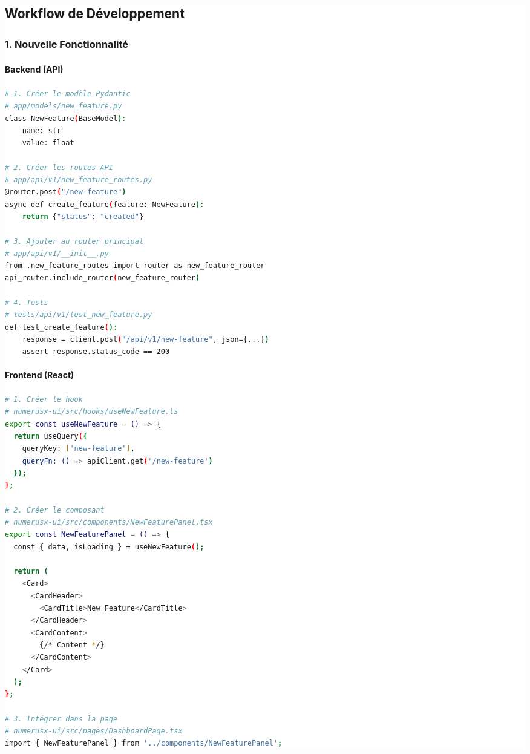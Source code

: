 ## Workflow de Développement

### 1. Nouvelle Fonctionnalité

#### Backend (API)
```bash
# 1. Créer le modèle Pydantic
# app/models/new_feature.py
class NewFeature(BaseModel):
    name: str
    value: float

# 2. Créer les routes API
# app/api/v1/new_feature_routes.py
@router.post("/new-feature")
async def create_feature(feature: NewFeature):
    return {"status": "created"}

# 3. Ajouter au router principal
# app/api/v1/__init__.py
from .new_feature_routes import router as new_feature_router
api_router.include_router(new_feature_router)

# 4. Tests
# tests/api/v1/test_new_feature.py
def test_create_feature():
    response = client.post("/api/v1/new-feature", json={...})
    assert response.status_code == 200
```

#### Frontend (React)
```bash
# 1. Créer le hook
# numerusx-ui/src/hooks/useNewFeature.ts
export const useNewFeature = () => {
  return useQuery({
    queryKey: ['new-feature'],
    queryFn: () => apiClient.get('/new-feature')
  });
};

# 2. Créer le composant
# numerusx-ui/src/components/NewFeaturePanel.tsx
export const NewFeaturePanel = () => {
  const { data, isLoading } = useNewFeature();
  
  return (
    <Card>
      <CardHeader>
        <CardTitle>New Feature</CardTitle>
      </CardHeader>
      <CardContent>
        {/* Content */}
      </CardContent>
    </Card>
  );
};

# 3. Intégrer dans la page
# numerusx-ui/src/pages/DashboardPage.tsx
import { NewFeaturePanel } from '../components/NewFeaturePanel';
```
